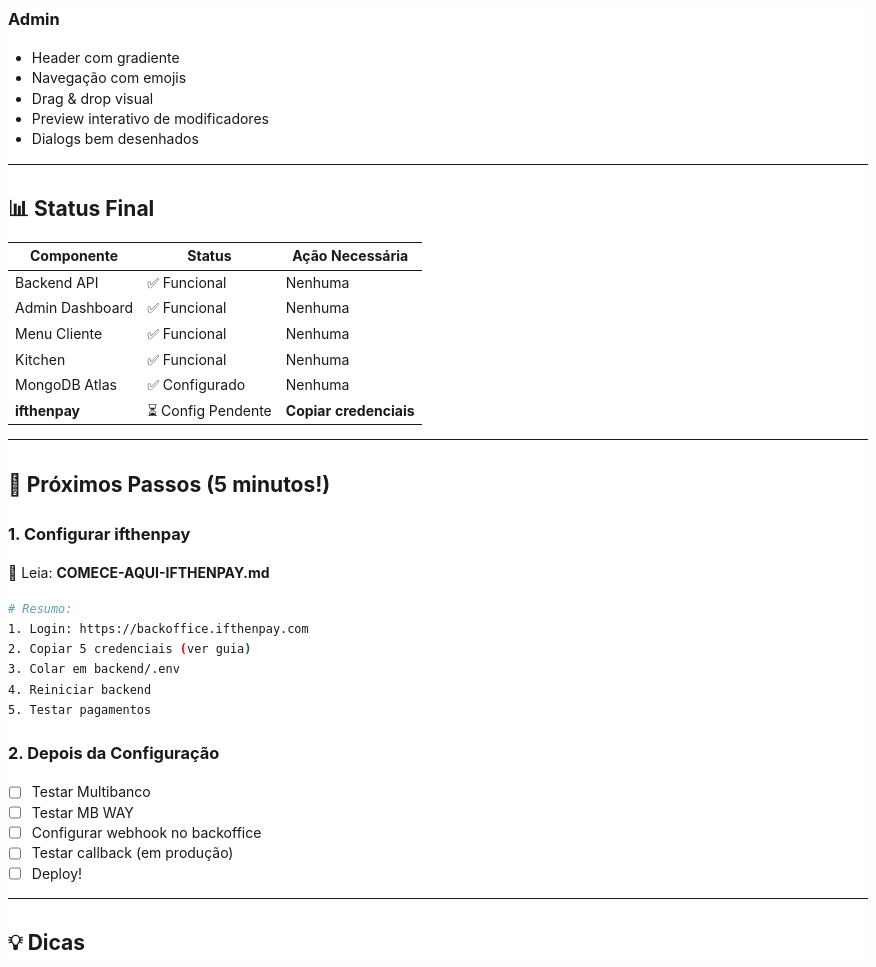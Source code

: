 ### Admin
- Header com gradiente
- Navegação com emojis
- Drag & drop visual
- Preview interativo de modificadores
- Dialogs bem desenhados

---

## 📊 Status Final

| Componente | Status | Ação Necessária |
|------------|--------|-----------------|
| Backend API | ✅ Funcional | Nenhuma |
| Admin Dashboard | ✅ Funcional | Nenhuma |
| Menu Cliente | ✅ Funcional | Nenhuma |
| Kitchen | ✅ Funcional | Nenhuma |
| MongoDB Atlas | ✅ Configurado | Nenhuma |
| **ifthenpay** | ⏳ Config Pendente | **Copiar credenciais** |

---

## 🚀 Próximos Passos (5 minutos!)

### 1. Configurar ifthenpay
📖 Leia: **COMECE-AQUI-IFTHENPAY.md**

```bash
# Resumo:
1. Login: https://backoffice.ifthenpay.com
2. Copiar 5 credenciais (ver guia)
3. Colar em backend/.env
4. Reiniciar backend
5. Testar pagamentos
```

### 2. Depois da Configuração

- [ ] Testar Multibanco
- [ ] Testar MB WAY
- [ ] Configurar webhook no backoffice
- [ ] Testar callback (em produção)
- [ ] Deploy!

---

## 💡 Dicas

